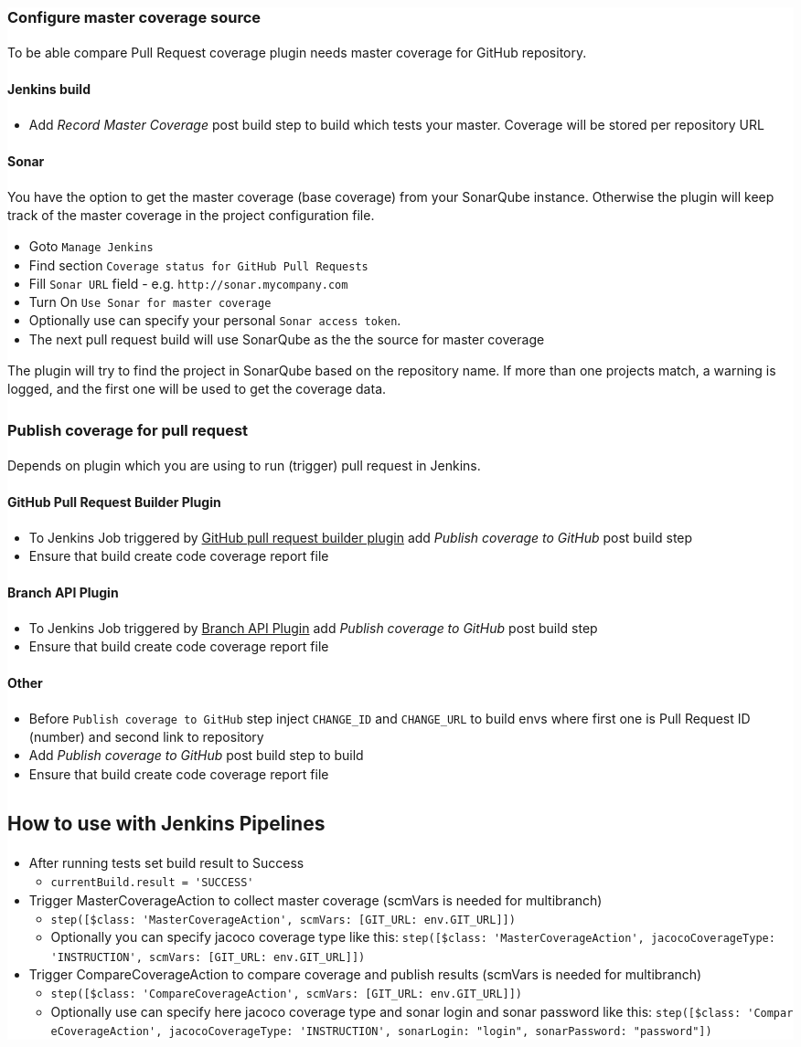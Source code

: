 ### Configure master coverage source

To be able compare Pull Request coverage plugin needs master coverage for GitHub repository. 

#### Jenkins build

* Add *Record Master Coverage* post build step to build which tests your master. 
Coverage will be stored per repository URL

#### Sonar

You have the option to get the master coverage (base coverage) from your SonarQube instance. Otherwise the plugin will keep track of the master coverage in the project configuration file.

* Goto ```Manage Jenkins```
* Find section ```Coverage status for GitHub Pull Requests```
* Fill ```Sonar URL``` field - e.g. `http://sonar.mycompany.com`
* Turn On ```Use Sonar for master coverage```
* Optionally use can specify your personal ```Sonar access token```. 
* The next pull request build will use SonarQube as the the source for master coverage

The plugin will try to find the project in SonarQube based on the repository name. If more than one projects match, a warning is logged, and the first one will be used to get the coverage data. 

### Publish coverage for pull request

Depends on plugin which you are using to run (trigger) pull request in Jenkins.

#### GitHub Pull Request Builder Plugin

* To Jenkins Job triggered by [GitHub pull request builder plugin](https://wiki.jenkins-ci.org/display/JENKINS/GitHub+pull+request+builder+plugin) add *Publish coverage to GitHub* post build step
* Ensure that build create code coverage report file

#### Branch API Plugin

* To Jenkins Job triggered by [Branch API Plugin](https://wiki.jenkins-ci.org/display/JENKINS/Branch+API+Plugin) add *Publish coverage to GitHub* post build step
* Ensure that build create code coverage report file

#### Other

* Before ```Publish coverage to GitHub``` step inject ```CHANGE_ID``` and ```CHANGE_URL``` to build envs
where first one is Pull Request ID (number) and second link to repository
* Add *Publish coverage to GitHub* post build step to build
* Ensure that build create code coverage report file

## How to use with Jenkins Pipelines
* After running tests set build result to Success
    * ```currentBuild.result = 'SUCCESS'```
* Trigger MasterCoverageAction to collect master coverage (scmVars is needed for multibranch)
    *  ```step([$class: 'MasterCoverageAction', scmVars: [GIT_URL: env.GIT_URL]])```
    * Optionally you can specify jacoco coverage type like this:
    ```step([$class: 'MasterCoverageAction', jacocoCoverageType: 'INSTRUCTION', scmVars: [GIT_URL: env.GIT_URL]])```
* Trigger CompareCoverageAction to compare coverage and publish results (scmVars is needed for multibranch)
    *  ```step([$class: 'CompareCoverageAction', scmVars: [GIT_URL: env.GIT_URL]])```
    * Optionally use can specify here jacoco coverage type and sonar login and sonar password like this:
        ```step([$class: 'CompareCoverageAction', jacocoCoverageType: 'INSTRUCTION', sonarLogin: "login", sonarPassword: "password"])```
